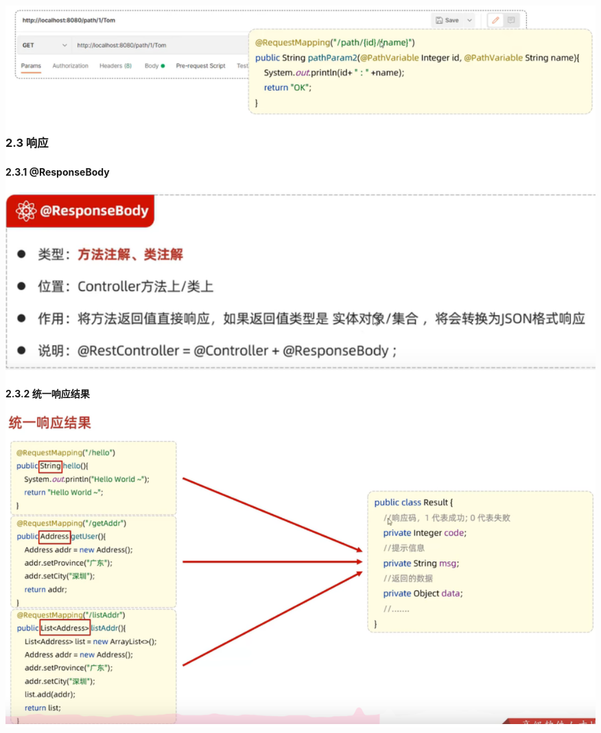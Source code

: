 ![image-20250917130859767](img/image-20250917130859767.png)

### 2.3 响应

#### 2.3.1 @ResponseBody

![image-20250917153852707](img/image-20250917153852707.png)

#### 2.3.2 统一响应结果

![image-20250917154620033](img/image-20250917154620033.png)
